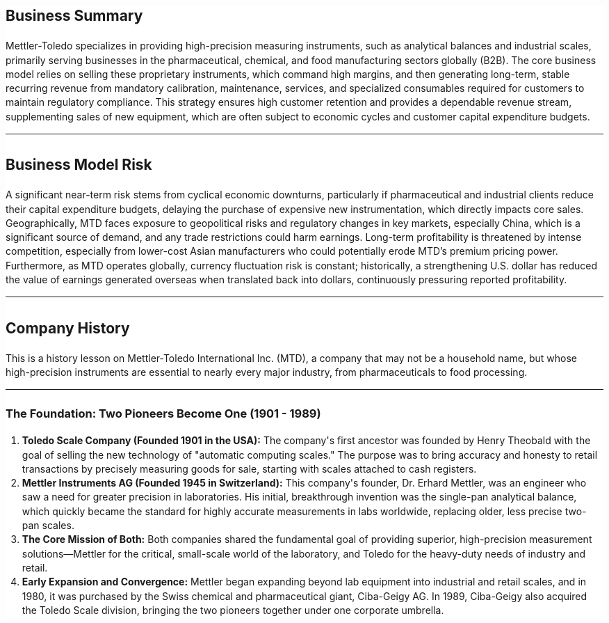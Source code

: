 ## Business Summary

Mettler-Toledo specializes in providing high-precision measuring instruments, such as analytical balances and industrial scales, primarily serving businesses in the pharmaceutical, chemical, and food manufacturing sectors globally (B2B). The core business model relies on selling these proprietary instruments, which command high margins, and then generating long-term, stable recurring revenue from mandatory calibration, maintenance, services, and specialized consumables required for customers to maintain regulatory compliance. This strategy ensures high customer retention and provides a dependable revenue stream, supplementing sales of new equipment, which are often subject to economic cycles and customer capital expenditure budgets.

---

## Business Model Risk

A significant near-term risk stems from cyclical economic downturns, particularly if pharmaceutical and industrial clients reduce their capital expenditure budgets, delaying the purchase of expensive new instrumentation, which directly impacts core sales. Geographically, MTD faces exposure to geopolitical risks and regulatory changes in key markets, especially China, which is a significant source of demand, and any trade restrictions could harm earnings. Long-term profitability is threatened by intense competition, especially from lower-cost Asian manufacturers who could potentially erode MTD’s premium pricing power. Furthermore, as MTD operates globally, currency fluctuation risk is constant; historically, a strengthening U.S. dollar has reduced the value of earnings generated overseas when translated back into dollars, continuously pressuring reported profitability.

---

## Company History

This is a history lesson on Mettler-Toledo International Inc. (MTD), a company that may not be a household name, but whose high-precision instruments are essential to nearly every major industry, from pharmaceuticals to food processing.

***

### The Foundation: Two Pioneers Become One (1901 - 1989)

1.  **Toledo Scale Company (Founded 1901 in the USA):** The company's first ancestor was founded by Henry Theobald with the goal of selling the new technology of "automatic computing scales." The purpose was to bring accuracy and honesty to retail transactions by precisely measuring goods for sale, starting with scales attached to cash registers.
2.  **Mettler Instruments AG (Founded 1945 in Switzerland):** This company's founder, Dr. Erhard Mettler, was an engineer who saw a need for greater precision in laboratories. His initial, breakthrough invention was the single-pan analytical balance, which quickly became the standard for highly accurate measurements in labs worldwide, replacing older, less precise two-pan scales.
3.  **The Core Mission of Both:** Both companies shared the fundamental goal of providing superior, high-precision measurement solutions—Mettler for the critical, small-scale world of the laboratory, and Toledo for the heavy-duty needs of industry and retail.
4.  **Early Expansion and Convergence:** Mettler began expanding beyond lab equipment into industrial and retail scales, and in 1980, it was purchased by the Swiss chemical and pharmaceutical giant, Ciba-Geigy AG. In 1989, Ciba-Geigy also acquired the Toledo Scale division, bringing the two pioneers together under one corporate umbrella.

